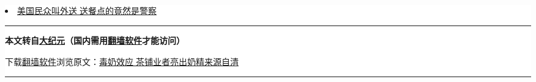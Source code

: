<li><a href="https://github.com/ewbxyf3811/djy/blob/master/gb/21/7/13/n13085234.md#1">美国民众叫外送 送餐点的竟然是警察</a></li>
<hr>

<strong>本文转自<a href="https://www.epochtimes.com">大纪元</a>（国内需用<a href="https://github.com/ewbxyf3811/www/blob/master/README.md#8">翻墙软件</a>才能访问）</strong><p>下载<a href="https://github.com/ewbxyf3811/www/blob/master/README.md#8">翻墙软件</a>浏览原文：<a href="https://www.epochtimes.com/gb/8/9/24/n2274063.htm">毒奶效应  茶铺业者亮出奶精来源自清</a></p><hr>
